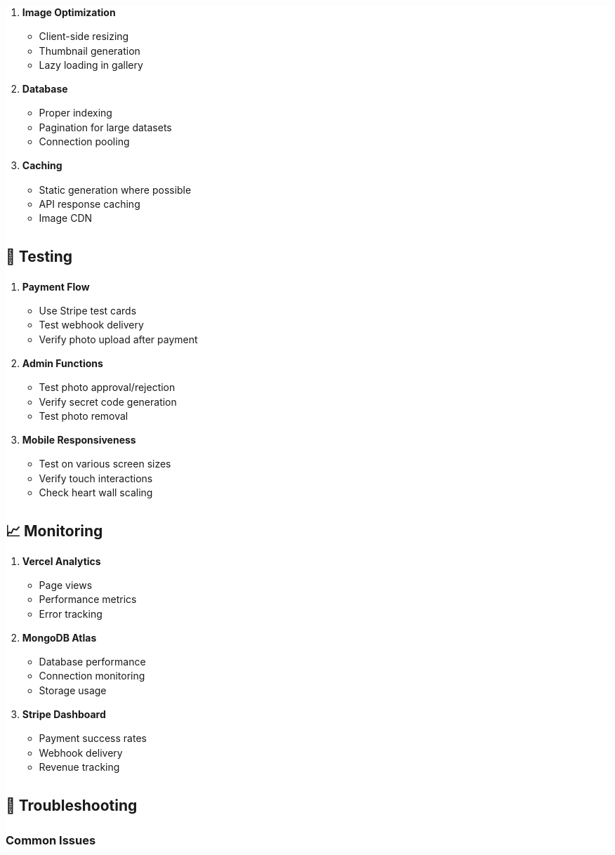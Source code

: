 1. **Image Optimization**
   - Client-side resizing
   - Thumbnail generation
   - Lazy loading in gallery

2. **Database**
   - Proper indexing
   - Pagination for large datasets
   - Connection pooling

3. **Caching**
   - Static generation where possible
   - API response caching
   - Image CDN

## 🧪 Testing

1. **Payment Flow**
   - Use Stripe test cards
   - Test webhook delivery
   - Verify photo upload after payment

2. **Admin Functions**
   - Test photo approval/rejection
   - Verify secret code generation
   - Test photo removal

3. **Mobile Responsiveness**
   - Test on various screen sizes
   - Verify touch interactions
   - Check heart wall scaling

## 📈 Monitoring

1. **Vercel Analytics**
   - Page views
   - Performance metrics
   - Error tracking

2. **MongoDB Atlas**
   - Database performance
   - Connection monitoring
   - Storage usage

3. **Stripe Dashboard**
   - Payment success rates
   - Webhook delivery
   - Revenue tracking

## 🚨 Troubleshooting

### Common Issues
